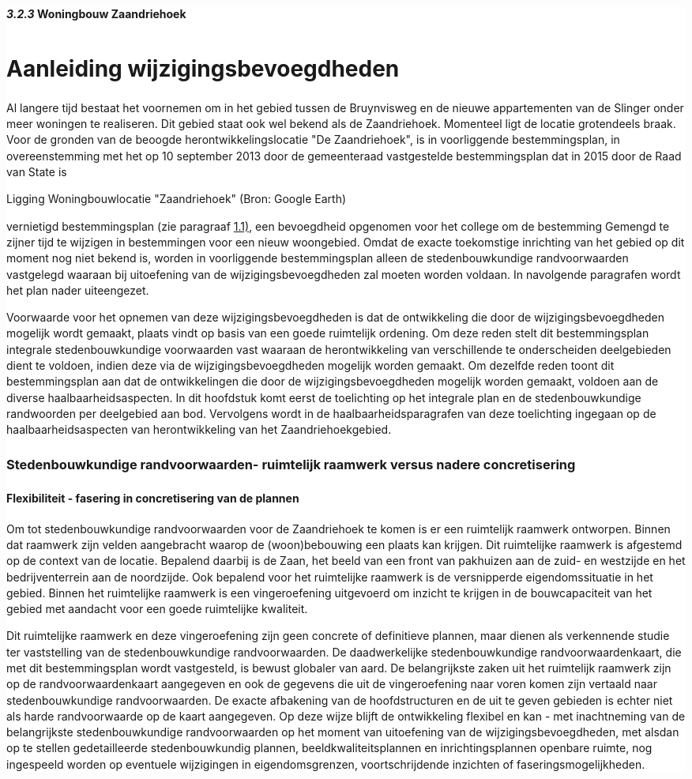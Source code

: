 #### <span id="page-20-0"></span>*3.2.3* **Woningbouw Zaandriehoek**

# **Aanleiding wijzigingsbevoegdheden**

Al langere tijd bestaat het voornemen om in het gebied tussen de Bruynvisweg en de nieuwe appartementen van de Slinger onder meer woningen te realiseren. Dit gebied staat ook wel bekend als de Zaandriehoek. Momenteel ligt de locatie grotendeels braak. Voor de gronden van de beoogde herontwikkelingslocatie "De Zaandriehoek", is in voorliggende bestemmingsplan, in overeenstemming met het op 10 september 2013 door de gemeenteraad vastgestelde bestemmingsplan dat in 2015 door de Raad van State is

Ligging Woningbouwlocatie "Zaandriehoek" (Bron: Google Earth)

vernietigd bestemmingsplan (zie paragraaf [1.1)](#page-4-0), een bevoegdheid opgenomen voor het college om de bestemming Gemengd te zijner tijd te wijzigen in bestemmingen voor een nieuw woongebied. Omdat de exacte toekomstige inrichting van het gebied op dit moment nog niet bekend is, worden in voorliggende bestemmingsplan alleen de stedenbouwkundige randvoorwaarden vastgelegd waaraan bij uitoefening van de wijzigingsbevoegdheden zal moeten worden voldaan. In navolgende paragrafen wordt het plan nader uiteengezet.

Voorwaarde voor het opnemen van deze wijzigingsbevoegdheden is dat de ontwikkeling die door de wijzigingsbevoegdheden mogelijk wordt gemaakt, plaats vindt op basis van een goede ruimtelijk ordening. Om deze reden stelt dit bestemmingsplan integrale stedenbouwkundige voorwaarden vast waaraan de herontwikkeling van verschillende te onderscheiden deelgebieden dient te voldoen, indien deze via de wijzigingsbevoegdheden mogelijk worden gemaakt. Om dezelfde reden toont dit bestemmingsplan aan dat de ontwikkelingen die door de wijzigingsbevoegdheden mogelijk worden gemaakt, voldoen aan de diverse haalbaarheidsaspecten. In dit hoofdstuk komt eerst de toelichting op het integrale plan en de stedenbouwkundige randwoorden per deelgebied aan bod. Vervolgens wordt in de haalbaarheidsparagrafen van deze toelichting ingegaan op de haalbaarheidsaspecten van herontwikkeling van het Zaandriehoekgebied.

### **Stedenbouwkundige randvoorwaarden- ruimtelijk raamwerk versus nadere concretisering**

#### Flexibiliteit - fasering in concretisering van de plannen

Om tot stedenbouwkundige randvoorwaarden voor de Zaandriehoek te komen is er een ruimtelijk raamwerk ontworpen. Binnen dat raamwerk zijn velden aangebracht waarop de (woon)bebouwing een plaats kan krijgen. Dit ruimtelijke raamwerk is afgestemd op de context van de locatie. Bepalend daarbij is de Zaan, het beeld van een front van pakhuizen aan de zuid- en westzijde en het bedrijventerrein aan de noordzijde. Ook bepalend voor het ruimtelijke raamwerk is de versnipperde eigendomssituatie in het gebied. Binnen het ruimtelijke raamwerk is een vingeroefening uitgevoerd om inzicht te krijgen in de bouwcapaciteit van het gebied met aandacht voor een goede ruimtelijke kwaliteit.

Dit ruimtelijke raamwerk en deze vingeroefening zijn geen concrete of definitieve plannen, maar dienen als verkennende studie ter vaststelling van de stedenbouwkundige randvoorwaarden. De daadwerkelijke stedenbouwkundige randvoorwaardenkaart, die met dit bestemmingsplan wordt vastgesteld, is bewust globaler van aard. De belangrijkste zaken uit het ruimtelijk raamwerk zijn op de randvoorwaardenkaart aangegeven en ook de gegevens die uit de vingeroefening naar voren komen zijn vertaald naar stedenbouwkundige randvoorwaarden. De exacte afbakening van de hoofdstructuren en de uit te geven gebieden is echter niet als harde randvoorwaarde op de kaart aangegeven. Op deze wijze blijft de ontwikkeling flexibel en kan - met inachtneming van de belangrijkste stedenbouwkundige randvoorwaarden op het moment van uitoefening van de wijzigingsbevoegdheden, met alsdan op te stellen gedetailleerde stedenbouwkundig plannen, beeldkwaliteitsplannen en inrichtingsplannen openbare ruimte, nog ingespeeld worden op eventuele wijzigingen in eigendomsgrenzen, voortschrijdende inzichten of faseringsmogelijkheden.
